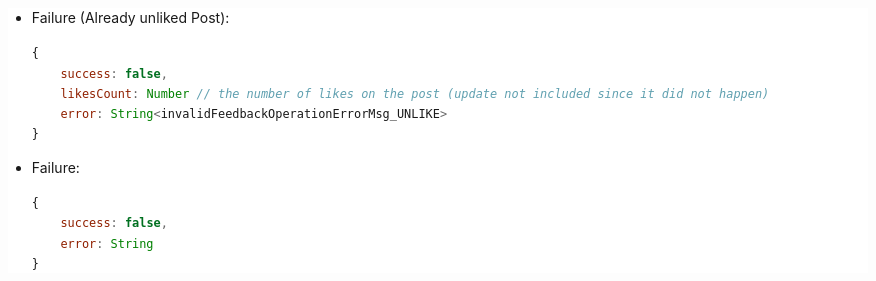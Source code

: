 -   Failure (Already unliked Post):

    ```js
    {
        success: false,
        likesCount: Number // the number of likes on the post (update not included since it did not happen)
        error: String<invalidFeedbackOperationErrorMsg_UNLIKE>
    }
    ```

-   Failure:
    ```js
    {
        success: false,
        error: String
    }
    ```
